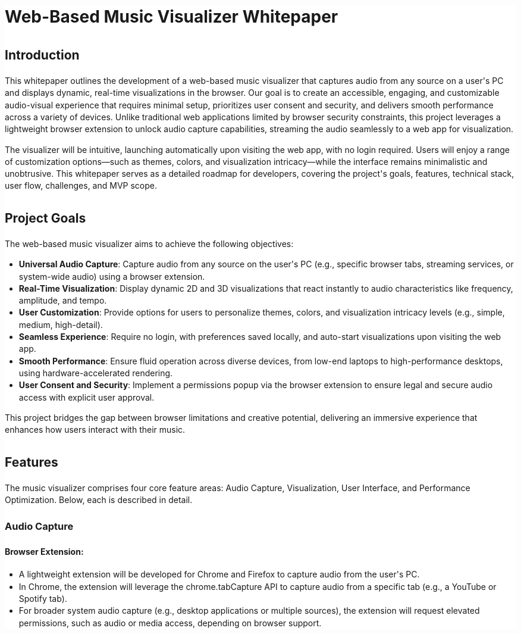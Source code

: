 # Web-Based Music Visualizer Whitepaper

## Introduction

This whitepaper outlines the development of a web-based music visualizer that captures audio from any source on a user's PC and displays dynamic, real-time visualizations in the browser. Our goal is to create an accessible, engaging, and customizable audio-visual experience that requires minimal setup, prioritizes user consent and security, and delivers smooth performance across a variety of devices. Unlike traditional web applications limited by browser security constraints, this project leverages a lightweight browser extension to unlock audio capture capabilities, streaming the audio seamlessly to a web app for visualization.

The visualizer will be intuitive, launching automatically upon visiting the web app, with no login required. Users will enjoy a range of customization options—such as themes, colors, and visualization intricacy—while the interface remains minimalistic and unobtrusive. This whitepaper serves as a detailed roadmap for developers, covering the project's goals, features, technical stack, user flow, challenges, and MVP scope.

## Project Goals

The web-based music visualizer aims to achieve the following objectives:

- **Universal Audio Capture**: Capture audio from any source on the user's PC (e.g., specific browser tabs, streaming services, or system-wide audio) using a browser extension.
- **Real-Time Visualization**: Display dynamic 2D and 3D visualizations that react instantly to audio characteristics like frequency, amplitude, and tempo.
- **User Customization**: Provide options for users to personalize themes, colors, and visualization intricacy levels (e.g., simple, medium, high-detail).
- **Seamless Experience**: Require no login, with preferences saved locally, and auto-start visualizations upon visiting the web app.
- **Smooth Performance**: Ensure fluid operation across diverse devices, from low-end laptops to high-performance desktops, using hardware-accelerated rendering.
- **User Consent and Security**: Implement a permissions popup via the browser extension to ensure legal and secure audio access with explicit user approval.

This project bridges the gap between browser limitations and creative potential, delivering an immersive experience that enhances how users interact with their music.

## Features

The music visualizer comprises four core feature areas: Audio Capture, Visualization, User Interface, and Performance Optimization. Below, each is described in detail.

### Audio Capture

#### Browser Extension:
- A lightweight extension will be developed for Chrome and Firefox to capture audio from the user's PC.
- In Chrome, the extension will leverage the chrome.tabCapture API to capture audio from a specific tab (e.g., a YouTube or Spotify tab).
- For broader system audio capture (e.g., desktop applications or multiple sources), the extension will request elevated permissions, such as audio or media access, depending on browser support.

